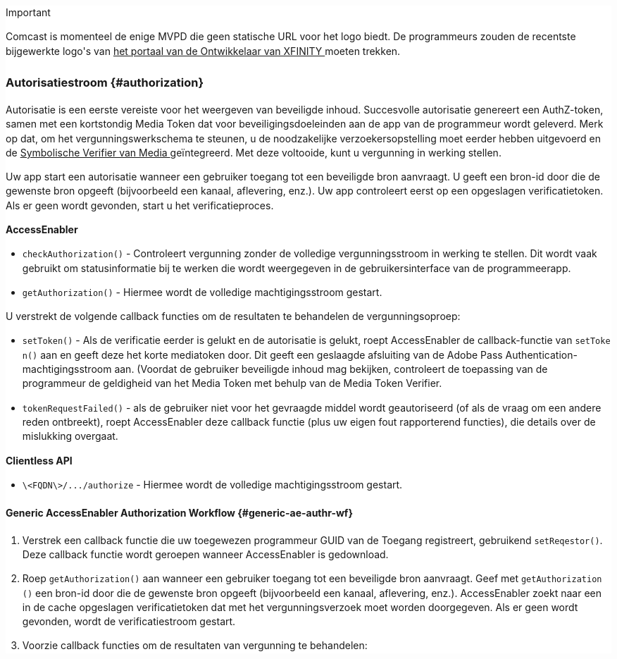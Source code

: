 >[!IMPORTANT]
>Comcast is momenteel de enige MVPD die geen statische URL voor het logo biedt. De programmeurs zouden de recentste bijgewerkte logo&#39;s van [ het portaal van de Ontwikkelaar van XFINITY ](https://developers.xfinity.com/products/tv-everywhere) moeten trekken.
>

### Autorisatiestroom {#authorization}

Autorisatie is een eerste vereiste voor het weergeven van beveiligde inhoud. Succesvolle autorisatie genereert een AuthZ-token, samen met een kortstondig Media Token dat voor beveiligingsdoeleinden aan de app van de programmeur wordt geleverd. Merk op dat, om het vergunningswerkschema te steunen, u de noodzakelijke verzoekersopstelling moet eerder hebben uitgevoerd en de [ Symbolische Verifier van Media ](/help/authentication/integration-guide-programmers/features-standard/entitlements/media-tokens.md#media-token-verifier) geïntegreerd. Met deze voltooide, kunt u vergunning in werking stellen.

Uw app start een autorisatie wanneer een gebruiker toegang tot een beveiligde bron aanvraagt. U geeft een bron-id door die de gewenste bron opgeeft (bijvoorbeeld een kanaal, aflevering, enz.). Uw app controleert eerst op een opgeslagen verificatietoken. Als er geen wordt gevonden, start u het verificatieproces.

**AccessEnabler**

* `checkAuthorization()` - Controleert vergunning zonder de volledige vergunningsstroom in werking te stellen. Dit wordt vaak gebruikt om statusinformatie bij te werken die wordt weergegeven in de gebruikersinterface van de programmeerapp.

* `getAuthorization()` - Hiermee wordt de volledige machtigingsstroom gestart.

U verstrekt de volgende callback functies om de resultaten te behandelen
de vergunningsoproep:

* `setToken()` - Als de verificatie eerder is gelukt en de autorisatie is gelukt, roept AccessEnabler de callback-functie van `setToken()` aan en geeft deze het korte mediatoken door. Dit geeft een geslaagde afsluiting van de Adobe Pass Authentication-machtigingsstroom aan. (Voordat de gebruiker beveiligde inhoud mag bekijken, controleert de toepassing van de programmeur de geldigheid van het Media Token met behulp van de Media Token Verifier.

* `tokenRequestFailed()` - als de gebruiker niet voor het gevraagde middel wordt geautoriseerd (of als de vraag om een andere reden ontbreekt), roept AccessEnabler deze callback functie (plus uw eigen fout rapporterend functies), die details over de mislukking overgaat.

**Clientless API**

* `\<FQDN\>/.../authorize` - Hiermee wordt de volledige machtigingsstroom gestart.

#### Generic AccessEnabler Authorization Workflow {#generic-ae-authr-wf}

1. Verstrek een callback functie die uw toegewezen programmeur GUID van de Toegang registreert, gebruikend `setReqestor()`. Deze callback functie wordt geroepen wanneer AccessEnabler is
gedownload.

1. Roep `getAuthorization()` aan wanneer een gebruiker toegang tot een beveiligde bron aanvraagt. Geef met `getAuthorization()` een bron-id door die de gewenste bron opgeeft (bijvoorbeeld een kanaal, aflevering, enz.). AccessEnabler zoekt naar een in de cache opgeslagen verificatietoken dat met het vergunningsverzoek moet worden doorgegeven. Als er geen wordt gevonden, wordt de verificatiestroom gestart.
1. Voorzie callback functies om de resultaten van vergunning te behandelen:
